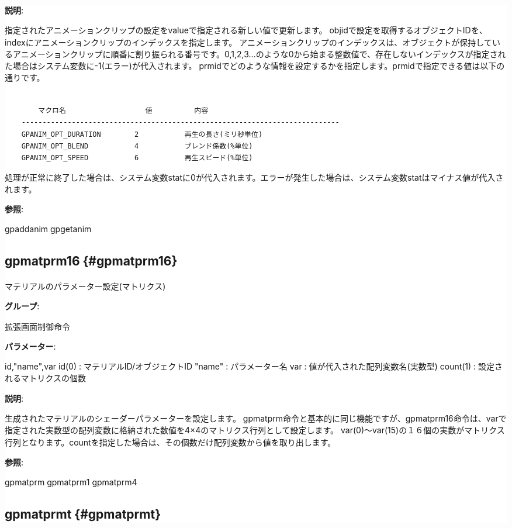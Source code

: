 __説明__:

指定されたアニメーションクリップの設定をvalueで指定される新しい値で更新します。
objidで設定を取得するオブジェクトIDを、indexにアニメーションクリップのインデックスを指定します。
アニメーションクリップのインデックスは、オブジェクトが保持しているアニメーションクリップに順番に割り振られる番号です。0,1,2,3…のような0から始まる整数値で、存在しないインデックスが指定された場合はシステム変数に-1(エラー)が代入されます。
prmidでどのような情報を設定するかを指定します。prmidで指定できる値は以下の通りです。

```

        マクロ名                   値          内容
    ----------------------------------------------------------------------------
	GPANIM_OPT_DURATION        2           再生の長さ(ミリ秒単位)
	GPANIM_OPT_BLEND           4           ブレンド係数(%単位)
	GPANIM_OPT_SPEED           6           再生スピード(%単位)

```

処理が正常に終了した場合は、システム変数statに0が代入されます。エラーが発生した場合は、システム変数statはマイナス値が代入されます。

__参照__:

gpaddanim
gpgetanim



## gpmatprm16 {#gpmatprm16}

マテリアルのパラメーター設定(マトリクス)

__グループ__:

拡張画面制御命令

__パラメーター__:

id,"name",var
id(0)      : マテリアルID/オブジェクトID
"name"     : パラメーター名
var        : 値が代入された配列変数名(実数型)
count(1)   : 設定されるマトリクスの個数

__説明__:

生成されたマテリアルのシェーダーパラメーターを設定します。
gpmatprm命令と基本的に同じ機能ですが、gpmatprm16命令は、varで指定された実数型の配列変数に格納された数値を4×4のマトリクス行列として設定します。
var(0)〜var(15)の１６個の実数がマトリクス行列となります。countを指定した場合は、その個数だけ配列変数から値を取り出します。

__参照__:

gpmatprm
gpmatprm1
gpmatprm4



## gpmatprmt {#gpmatprmt}
